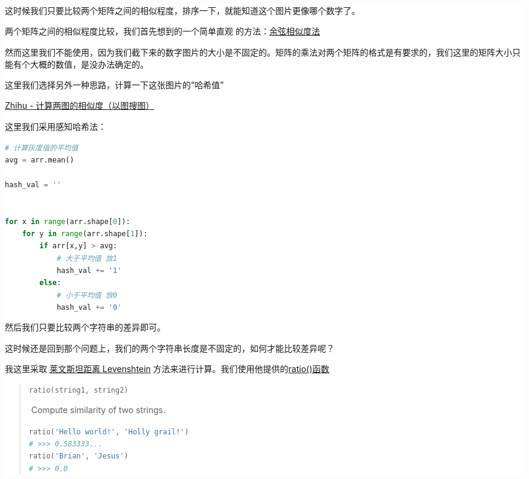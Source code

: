 
这时候我们只要比较两个矩阵之间的相似程度，排序一下，就能知道这个图片更像哪个数字了。



两个矩阵之间的相似程度比较，我们首先想到的一个简单直观 的方法：[余弦相似度法](https://www.jianshu.com/p/613ff3b1b4a8)



然而这里我们不能使用，因为我们截下来的数字图片的大小是不固定的。矩阵的乘法对两个矩阵的格式是有要求的，我们这里的矩阵大小只能有个大概的数值，是没办法确定的。



这里我们选择另外一种思路，计算一下这张图片的“哈希值”

[Zhihu - 计算两图的相似度（以图搜图）](https://zhuanlan.zhihu.com/p/93893211)




这里我们采用感知哈希法：



```python
# 计算灰度值的平均值
avg = arr.mean()
            
hash_val = ''
            
            
for x in range(arr.shape[0]):
	for y in range(arr.shape[1]):
		if arr[x,y] > avg:
            # 大于平均值 放1
			hash_val += '1'
		else:
            # 小于平均值 放0
			hash_val += '0'
```



然后我们只要比较两个字符串的差异即可。


这时候还是回到那个问题上，我们的两个字符串长度是不固定的，如何才能比较差异呢？



我这里采取 [莱文斯坦距离 Levenshtein](https://github.com/ztane/python-Levenshtein/) 方法来进行计算。我们使用他提供的[ratio()函数](https://rawgit.com/ztane/python-Levenshtein/master/docs/Levenshtein.html#Levenshtein-ratio) 

> `ratio(string1, string2)`
>
> ​	Compute similarity of two strings.
>
> ```python
> ratio('Hello world!', 'Holly grail!')
> # >>> 0.583333...
> ratio('Brian', 'Jesus')
> # >>> 0.0
> ```
